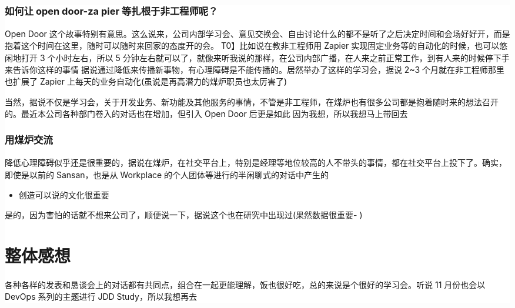 ### 如何让 open door-za pier 等扎根于非工程师呢？

Open Door 这个故事特别有意思。这么说来，公司内部学习会、意见交换会、自由讨论什么的都不是听了之后决定时间和会场好好开，而是抱着这个时间在这里，随时可以随时来回家的态度开的会。 T0】比如说在教非工程师用 Zapier 实现固定业务等的自动化的时候，也可以悠闲地打开 3 个小时左右，所以 5 分钟左右就可以了，就像来听我说的那样，在公司内部广播，在人来之前正常工作，到有人来的时候停下手来告诉你这样的事情 据说通过降低来传播新事物，有心理障碍是不能传播的。居然举办了这样的学习会，据说 2~3 个月就在非工程师那里也扩展了 Zapier 上每天的业务自动化(虽说是再高潜力的煤炉职员也太厉害了)

当然，据说不仅是学习会，关于开发业务、新功能及其他服务的事情，不管是非工程师，在煤炉也有很多公司都是抱着随时来的想法召开的。最近本公司各种部门卷入的对话也在增加，但引入 Open Door 后更是如此 因为我想，所以我想马上带回去

### 用煤炉交流

降低心理障碍似乎还是很重要的，据说在煤炉，在社交平台上，特别是经理等地位较高的人不带头的事情，都在社交平台上投下了。确实，即使是以前的 Sansan，也是从 Workplace 的个人团体等进行的半闲聊式的对话中产生的

*   创造可以说的文化很重要

是的，因为害怕的话就不想来公司了，顺便说一下，据说这个也在研究中出现过(果然数据很重要- )

# 整体感想

各种各样的发表和恳谈会上的对话都有共同点，组合在一起更能理解，饭也很好吃，总的来说是个很好的学习会。听说 11 月份也会以 DevOps 系列的主题进行 JDD Study，所以我想再去